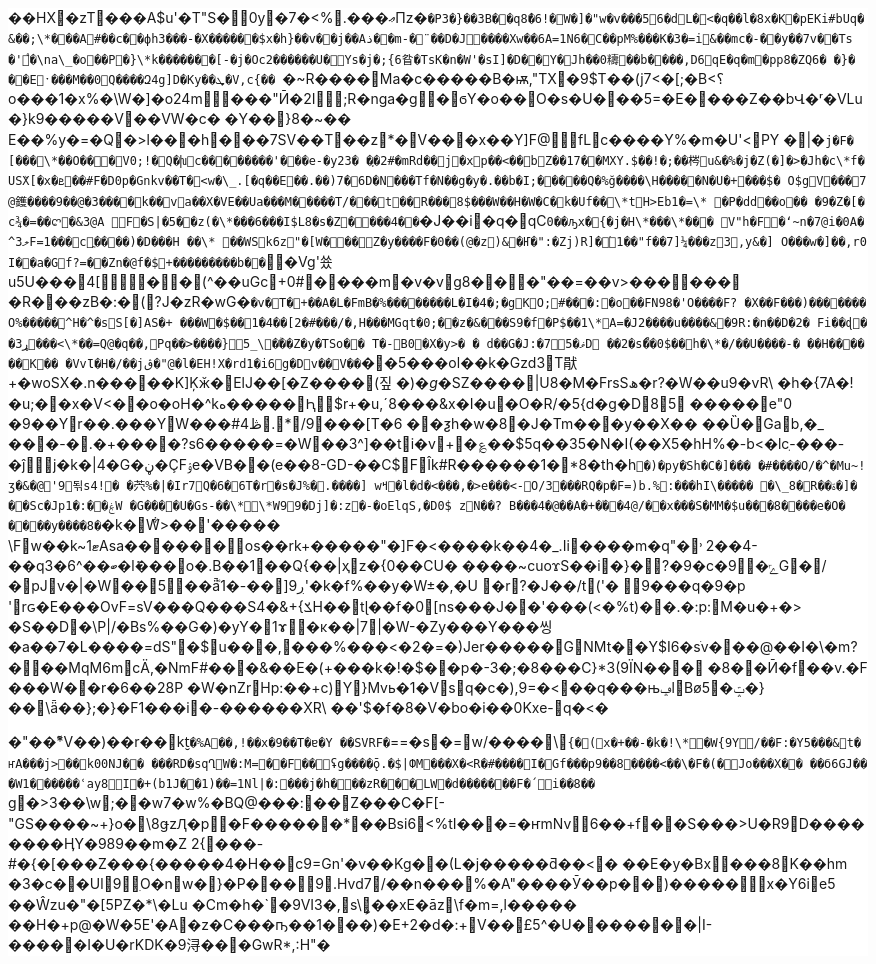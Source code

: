  ��HX�zT���A$u'�T"S�0y�ޢ���.%>�7Πz�`�P3�}��3B��q8݊�6!�W�]�"w�v���56�dL�<�q��l�8x�K�pEK i#bUq�&��;\*���A#��c��фh3���-�X������$ x�h}��v��j��Aذ��m-�¨��D�J����Xw��6A=1N6�C��pM%���K�3�=i&��mc�-��y��7v��Ts�'֩�\na\_�o��P�}\*k�������[-�j�Oc2������U�Ys�j �;{6䀤�TsK�n�W'�sI]�D��Y�Jh��0䊭��b����,D6qE�q�m�pp8�ZQ6� 
�}���Eˑ���M��0Q����Զ4g]D�Ky��ܜ�V,c{�� `�~R����Ma�c�����B�ѭ,"TX�9$T��(j7<�[;�B<؟o���1�x% �\W�]�o24m���"Ӣ�2I ;R�nga�g�ϭY�o��O�s�U���5=�E����Z��bՎ�ʳ�VLu�}k9�����V��VW�c� �Y��}8�~��
E��%y�=�Q�>l���h���7SV�� T��z\*�V���x��Y]F@fLc����Y%�m�U'<PY �|�`j�F�[���\*��O��͎�V0;!�Q�խc��������'���e-�y23�
�֛�2#�mRd��j�xp��<��bZ��17��MXY.$��!�;��梣u&�%�j�Z(�]�>�Jh�c\*f�US݅X[�x�ܧ��#F�D0p�Gnkv��T�<w�\_.[� q��E��.��)7�6D�N���Tf�N��g�y�.��b�I;�����Q�%ğ����\H�����N�U�+���$�
O$gV���7
@鑊����9��@�3����k��va��X�VE��Ua���M�����T/���t��R���8$���W��H�W�C�k�Uf��\*tH>Eb1�=\*
�P�dd��o��
�9�Z�[�c¾�=��ꨈ�&3@A F�S|�5��z(�\*���6���I$L8�s�Z����4��`�J��i�q�qC`0��ԡx�{�j�H\*���\*���
V"h�F�ʻ~n�7@i�0A�^3ލF=1���cֳ����)�D���H
��\* ��WSk6z"�[W���Z�y����F�0��(@�z)&�Ҥ�":�Zj)R]�֜1��"f��7]¼���z3,y&�] O���w�]��,r0I��a�Gf?=��Zn�@ f�$+���������b��`�Vg'쑜u5U���4[��(^��uGc+0#����m�v�vg8���"��=��v>������ �R���zB�:�(?J�zR�wG�`�v�T�+��A�L�FmB�%��������L�I�4�;�gKO;#���:�o��FN98�'O����F?
�X��F���)�������O%�����݈^H�^�sS[�]AS�+
���W�$��1�4��[2�#���/�,H���MGqt�0;��z�&���S9�f�P$��1\*A=�J2����u����&�9R:�n��D�2�
Fi��ɖ��3ړ���< \*��=Q@�q��,Pq��>����}޵\_5�ؖ��Z�y�TSo��
T�-B0�X�y>�
� d��G�J:�75�ޥD ��2�sޯ��0$��h�\*�/��U����-�
��H������K��
�VvƖ�H�/��jڨ�"@�l�EH!X�rd1�i6g�Dv��V��`��5���ol��k�Gzd3T猒+�woSX�.n�����K]Ķӂ�ElJ��[�Z����(짚 �)�$g$�SZ����|U8�M�FrsSھ�r?�W��u9�vR\ �h�{7A�!�u;��x�V<��o�oH�^kه�����Ԧ $r+�u,ˊ8���&x�I�u�O�R/�5{d�g�D85׈
�����e"0 �9��Yr��.���YW���#ڟ4.\*/9���[T�6
��ƺh�w�8�J�Tm���y��X��
��Ȕ�Ga޵b,�\_
���-�.�+����?s6�����=�W��3^]��ti�v+�؏��$5q��35�N�I( ��X5�hH%�-b<�lcֽ-���-�ĵj�k�|4�G�ڼ�ҪFۉe�VB��(e��8-GD-��C$FÎk#R������1�\*8�th�h `�)�py�ֹSh�C�]���
�#����O/�^�Mu~!ӡ�&�@'9됚s4!� �茓%�|�Ir7Q�6�6T�r�s�J%�.����] wߞ�l�d�<���,�>e���<-O/3���RQ�p�F=)b.%:���hI\���� � �\_8�R��ۃ�]���Sc�Jp1�:��ۼW
�G����U�Gs-��\*\*W99�Dj]�:z�-�օElqS,�D0$ zN� �?
B���4�@��A�+�֔��4@/��x���S�MM�$u���8����e�O�����y����8�`�k�W͋>��'� ���� \Fw��k~1ޓAsa������os��rk+�����"�]F�<����k��4�\_.Ii����m�q"�˒ 2��4-��q3�ބ��^6�lܺ���o�.B��1��Q{��|ҳz�{0��CU�
����~cuoϫS��i�}�?�9�c�9�ݻG�/�pJv�|�W��5��ǟ֮1�-��]ڔ9'�k�f%��y�W±�,�U �r?�J��/t᫹('� 9���q�9�p '򮭎rԍ�E���OvF=sV���Q�� �Sݎ}+&�4H�� tɭ��f�0[ns���J��'���(<�%t)��.�:p:M�u�+�>
�S��D�\P|/�Bs%��G�)�yY�1ɤ޽�κ��|7|�W-�Zy���Y���씽�a��7�L����=dS"�$ u���,���%���<�2�=�)Jer����� GNMt��Y$I6�sֹv���@��I�\�m?���MqM6mcӒ,�NmF#���&��E�(+���k�!�$��p�-3�;�8���C}\*3(9ÏN��� �8��Ӣ�f ��v.�F ���W��r�6��28P �W�nZrHp:��+c)Y}Mvь�1�Vsq�c�),9=�<��q���њݡlBø5�ݓ�}��\ǟ��};�}�F1���i�-������XR\ ��'$�f�8�V�bo�i��0Kxe-q�<�
 
 �"��\*͌V��)��r��kt̮`�%A��,!��x�9��T�ɐ�Y ��S VRF�`==�s�=w/���� \׋`{�(x�+��-�k�!\*�W{9Y/��F:�Y5���&߼t�ҥA���j>��k00NJ�� ���RD�sqՂW�:M=��F��ʢg����ǭ.�$|ՓM���X�<R�#���� I�G f���p9��8����<��\�F�(�򑓏Jo���X��
��б6GJ���W1������ՙay8I�+(b1J��1)��=1Nl|�:���j�h���zR���LW�d�������F�΄i��8��`g�>3��\w;��w7�w%�BQ@���:��Z���C�F[-"GS����~+}o�\8ǥzԮ�pԕٔ�F������\*��Bsi6<%tI���=�ҥmNv6��+f݌��S���>U�R9D��������ӉY�989��m�Z 2{���-#�{�[���Z���{�����4�H��c9=Gn'�v��Kg��(L�j�����ƌ��<�
��E�y�Bx���8K��hm �3�c��Ul9ִO�nw�}�P���9.Hvd7/��n���%�A"����Ӯ��p�� )�����؜x�Y6ie5 ��Ŵzu�"�[5PZ�\*\�Lu �Cm�h�`�9VI3�,s\ީ��xE�āz\f�m=,l�����
��H�+p@�W�5E'�A\�z�C���ҧ��1���)�E+2�d�:+V��£5^�U������޶�|I-�����I�U�rKDK�9浔���GwR\*,:H"�
 
